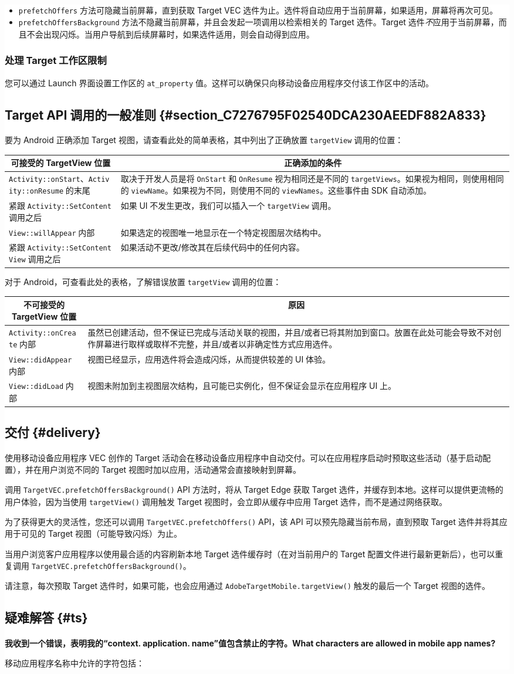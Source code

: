 * `prefetchOffers` 方法可隐藏当前屏幕，直到获取 Target VEC 选件为止。选件将自动应用于当前屏幕，如果适用，屏幕将再次可见。
* `prefetchOffersBackground` 方法不隐藏当前屏幕，并且会发起一项调用以检索相关的 Target 选件。Target 选件&#x200B;*不*&#x200B;应用于当前屏幕，而且不会出现闪烁。当用户导航到后续屏幕时，如果选件适用，则会自动得到应用。

### 处理 Target 工作区限制

您可以通过 Launch 界面设置工作区的 `at_property` 值。这样可以确保只向移动设备应用程序交付该工作区中的活动。

## Target API 调用的一般准则 {#section_C7276795F02540DCA230AEEDF882A833}

要为 Android 正确添加 Target 视图，请查看此处的简单表格，其中列出了正确放置 `targetView` 调用的位置：

| 可接受的 TargetView 位置 | 正确添加的条件 |
|--- |--- |
| `Activity::onStart`、`Activity::onResume` 的末尾 | 取决于开发人员是将 `OnStart` 和 `OnResume` 视为相同还是不同的 `targetViews`。如果视为相同，则使用相同的 `viewName`。如果视为不同，则使用不同的 `viewNames`。这些事件由 SDK 自动添加。 |
| 紧跟 `Activity::SetContent` 调用之后 | 如果 UI 不发生更改，我们可以插入一个 `targetView` 调用。 |
| `View::willAppear` 内部 | 如果选定的视图唯一地显示在一个特定视图层次结构中。 |
| 紧跟 `Activity::SetContentView` 调用之后 | 如果活动不更改/修改其在后续代码中的任何内容。 |

对于 Android，可查看此处的表格，了解错误放置 `targetView` 调用的位置：

| 不可接受的 TargetView 位置 | 原因 |
|--- |--- |
| `Activity::onCreate` 内部 | 虽然已创建活动，但不保证已完成与活动关联的视图，并且/或者已将其附加到窗口。放置在此处可能会导致不对创作屏幕进行取样或取样不完整，并且/或者以非确定性方式应用选件。 |
| `View::didAppear` 内部 | 视图已经显示，应用选件将会造成闪烁，从而提供较差的 UI 体验。 |
| `View::didLoad` 内部 | 视图未附加到主视图层次结构，且可能已实例化，但不保证会显示在应用程序 UI 上。 |

## 交付 {#delivery}

使用移动设备应用程序 VEC 创作的 Target 活动会在移动设备应用程序中自动交付。可以在应用程序启动时预取这些活动（基于启动配置），并在用户浏览不同的 Target 视图时加以应用，活动通常会直接映射到屏幕。

调用 `TargetVEC.prefetchOffersBackground()` API 方法时，将从 Target Edge 获取 Target 选件，并缓存到本地。这样可以提供更流畅的用户体验，因为当使用 `targetView()` 调用触发 Target 视图时，会立即从缓存中应用 Target 选件，而不是通过网络获取。

为了获得更大的灵活性，您还可以调用 `TargetVEC.prefetchOffers()` API，该 API 可以预先隐藏当前布局，直到预取 Target 选件并将其应用于可见的 Target 视图（可能导致闪烁）为止。

当用户浏览客户应用程序以使用最合适的内容刷新本地 Target 选件缓存时（在对当前用户的 Target 配置文件进行最新更新后），也可以重复调用 `TargetVEC.prefetchOffersBackground()`。

请注意，每次预取 Target 选件时，如果可能，也会应用通过 `AdobeTargetMobile.targetView()` 触发的最后一个 Target 视图的选件。

## 疑难解答 {#ts}

**我收到一个错误，表明我的“context. application. name”值包含禁止的字符。What characters are allowed in mobile app names?**

移动应用程序名称中允许的字符包括：
